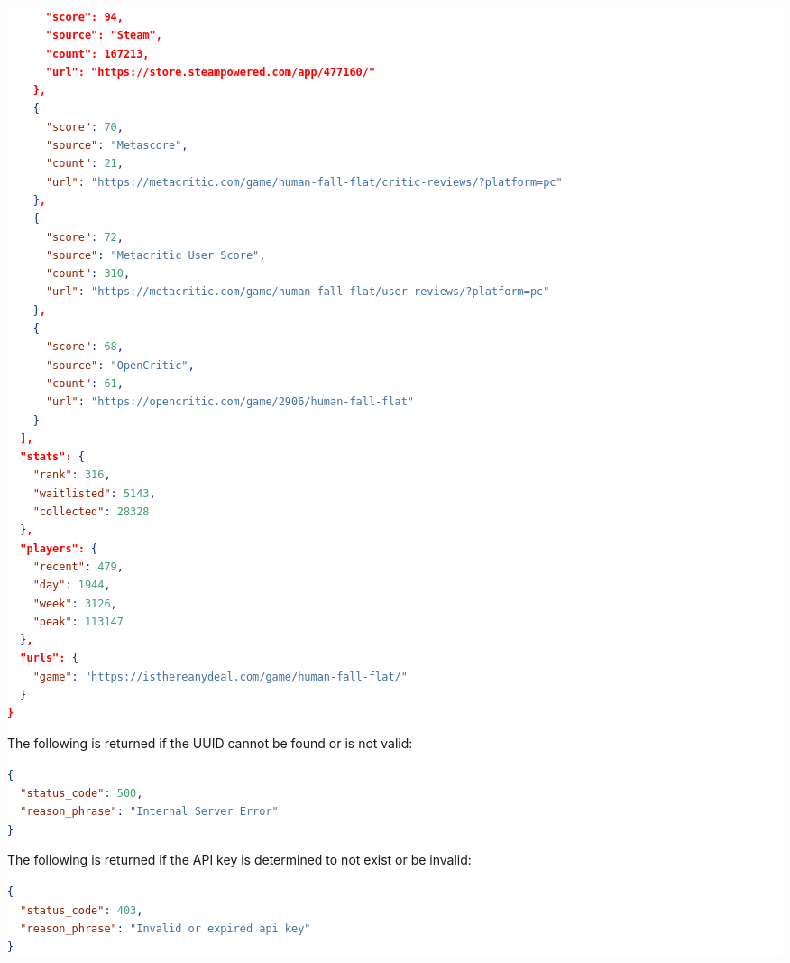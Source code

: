 ```json
      "score": 94,
      "source": "Steam",
      "count": 167213,
      "url": "https://store.steampowered.com/app/477160/"
    },
    {
      "score": 70,
      "source": "Metascore",
      "count": 21,
      "url": "https://metacritic.com/game/human-fall-flat/critic-reviews/?platform=pc"
    },
    {
      "score": 72,
      "source": "Metacritic User Score",
      "count": 310,
      "url": "https://metacritic.com/game/human-fall-flat/user-reviews/?platform=pc"
    },
    {
      "score": 68,
      "source": "OpenCritic",
      "count": 61,
      "url": "https://opencritic.com/game/2906/human-fall-flat"
    }
  ],
  "stats": {
    "rank": 316,
    "waitlisted": 5143,
    "collected": 28328
  },
  "players": {
    "recent": 479,
    "day": 1944,
    "week": 3126,
    "peak": 113147
  },
  "urls": {
    "game": "https://isthereanydeal.com/game/human-fall-flat/"
  }
}
```

The following is returned if the UUID cannot be found or is not valid:
```json
{
  "status_code": 500,
  "reason_phrase": "Internal Server Error"
}
```

The following is returned if the API key is determined to not exist or be invalid:
```json
{
  "status_code": 403,
  "reason_phrase": "Invalid or expired api key"
}
```
